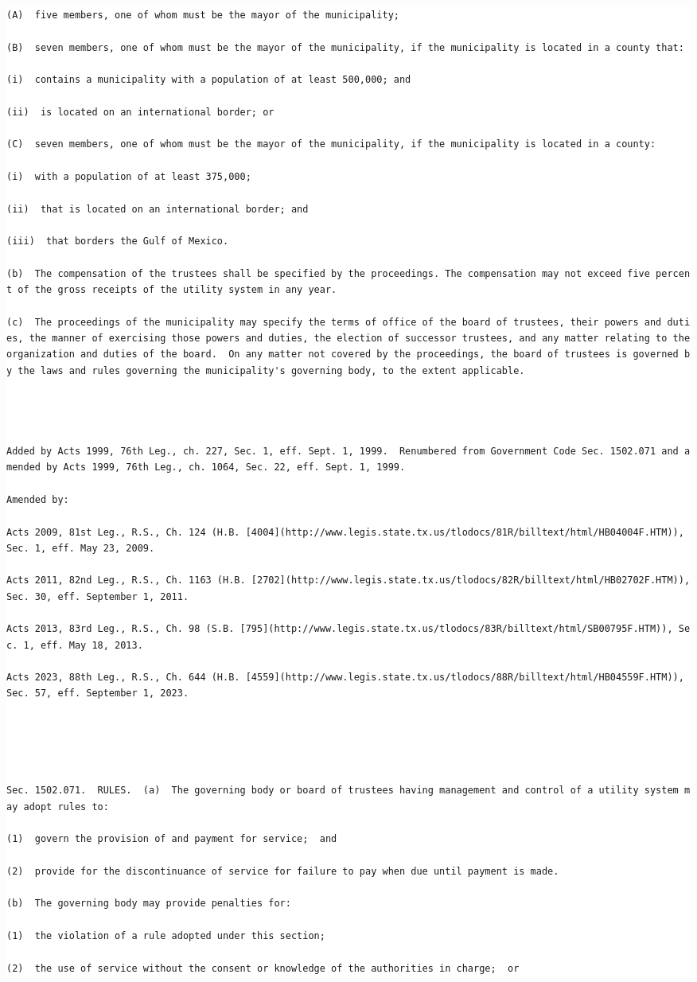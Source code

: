     (A)  five members, one of whom must be the mayor of the municipality;
    
    (B)  seven members, one of whom must be the mayor of the municipality, if the municipality is located in a county that:
    
    (i)  contains a municipality with a population of at least 500,000; and
    
    (ii)  is located on an international border; or
    
    (C)  seven members, one of whom must be the mayor of the municipality, if the municipality is located in a county:
    
    (i)  with a population of at least 375,000;
    
    (ii)  that is located on an international border; and
    
    (iii)  that borders the Gulf of Mexico.
    
    (b)  The compensation of the trustees shall be specified by the proceedings. The compensation may not exceed five percent of the gross receipts of the utility system in any year.
    
    (c)  The proceedings of the municipality may specify the terms of office of the board of trustees, their powers and duties, the manner of exercising those powers and duties, the election of successor trustees, and any matter relating to the organization and duties of the board.  On any matter not covered by the proceedings, the board of trustees is governed by the laws and rules governing the municipality's governing body, to the extent applicable.
    
    
    
    
    Added by Acts 1999, 76th Leg., ch. 227, Sec. 1, eff. Sept. 1, 1999.  Renumbered from Government Code Sec. 1502.071 and amended by Acts 1999, 76th Leg., ch. 1064, Sec. 22, eff. Sept. 1, 1999.
    
    Amended by: 
    
    Acts 2009, 81st Leg., R.S., Ch. 124 (H.B. [4004](http://www.legis.state.tx.us/tlodocs/81R/billtext/html/HB04004F.HTM)), Sec. 1, eff. May 23, 2009.
    
    Acts 2011, 82nd Leg., R.S., Ch. 1163 (H.B. [2702](http://www.legis.state.tx.us/tlodocs/82R/billtext/html/HB02702F.HTM)), Sec. 30, eff. September 1, 2011.
    
    Acts 2013, 83rd Leg., R.S., Ch. 98 (S.B. [795](http://www.legis.state.tx.us/tlodocs/83R/billtext/html/SB00795F.HTM)), Sec. 1, eff. May 18, 2013.
    
    Acts 2023, 88th Leg., R.S., Ch. 644 (H.B. [4559](http://www.legis.state.tx.us/tlodocs/88R/billtext/html/HB04559F.HTM)), Sec. 57, eff. September 1, 2023.
    
    
    
    
    
    Sec. 1502.071.  RULES.  (a)  The governing body or board of trustees having management and control of a utility system may adopt rules to:
    
    (1)  govern the provision of and payment for service;  and
    
    (2)  provide for the discontinuance of service for failure to pay when due until payment is made.
    
    (b)  The governing body may provide penalties for:
    
    (1)  the violation of a rule adopted under this section;
    
    (2)  the use of service without the consent or knowledge of the authorities in charge;  or
    